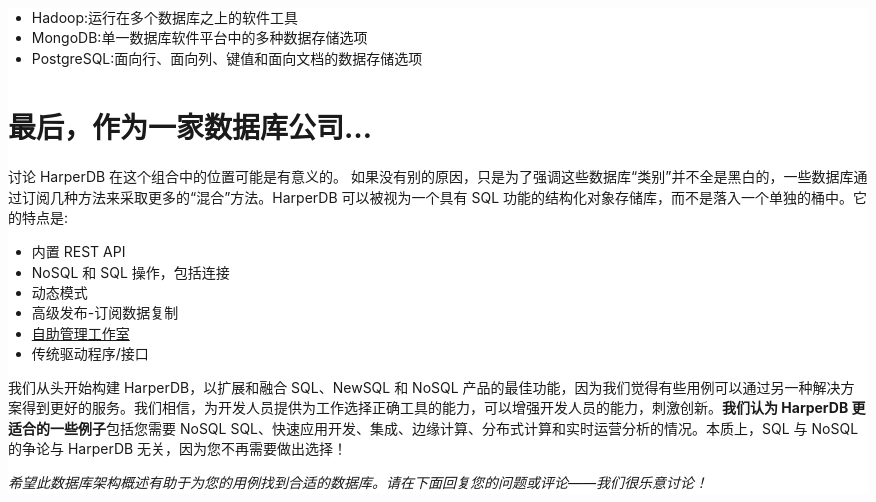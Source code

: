*   Hadoop:运行在多个数据库之上的软件工具
*   MongoDB:单一数据库软件平台中的多种数据存储选项
*   PostgreSQL:面向行、面向列、键值和面向文档的数据存储选项

# 最后，作为一家数据库公司…

讨论 HarperDB 在这个组合中的位置可能是有意义的。
如果没有别的原因，只是为了强调这些数据库“类别”并不全是黑白的，一些数据库通过订阅几种方法来采取更多的“混合”方法。HarperDB 可以被视为一个具有 SQL 功能的结构化对象存储库，而不是落入一个单独的桶中。它的特点是:

*   内置 REST API
*   NoSQL 和 SQL 操作，包括连接
*   动态模式
*   高级发布-订阅数据复制
*   [自助管理工作室](https://studio.harperdb.io/)
*   传统驱动程序/接口

我们从头开始构建 HarperDB，以扩展和融合 SQL、NewSQL 和 NoSQL 产品的最佳功能，因为我们觉得有些用例可以通过另一种解决方案得到更好的服务。我们相信，为开发人员提供为工作选择正确工具的能力，可以增强开发人员的能力，刺激创新。**我们认为 HarperDB 更适合的一些例子**包括您需要 NoSQL SQL、快速应用开发、集成、边缘计算、分布式计算和实时运营分析的情况。本质上，SQL 与 NoSQL 的争论与 HarperDB 无关，因为您不再需要做出选择！

*希望此数据库架构概述有助于为您的用例找到合适的数据库。请在下面回复您的问题或评论——我们很乐意讨论！*